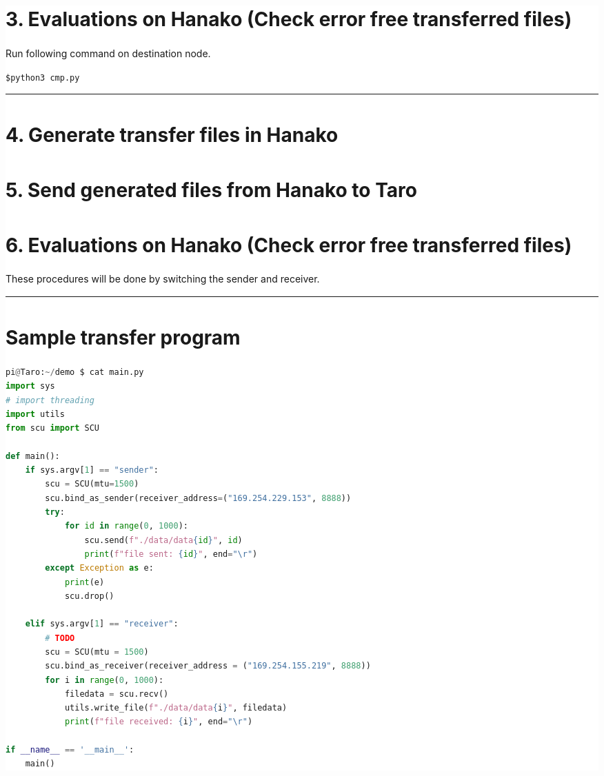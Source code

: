 
# 3. Evaluations on Hanako (Check error free transferred files)
Run  following command on destination node.

~~~
$python3 cmp.py
~~~

---
# 4. Generate transfer files in Hanako
# 5. Send generated files from Hanako to Taro
# 6. Evaluations on Hanako (Check error free transferred files)
These procedures will be done by switching the sender and receiver.

---
# Sample transfer program

~~~py
pi@Taro:~/demo $ cat main.py
import sys
# import threading
import utils
from scu import SCU

def main():
    if sys.argv[1] == "sender":
        scu = SCU(mtu=1500)
        scu.bind_as_sender(receiver_address=("169.254.229.153", 8888))
        try:
            for id in range(0, 1000):
                scu.send(f"./data/data{id}", id)
                print(f"file sent: {id}", end="\r")
        except Exception as e:
            print(e)
            scu.drop()

    elif sys.argv[1] == "receiver":
        # TODO
        scu = SCU(mtu = 1500)
        scu.bind_as_receiver(receiver_address = ("169.254.155.219", 8888))
        for i in range(0, 1000):
            filedata = scu.recv()
            utils.write_file(f"./data/data{i}", filedata)
            print(f"file received: {i}", end="\r")

if __name__ == '__main__':
    main()
~~~
